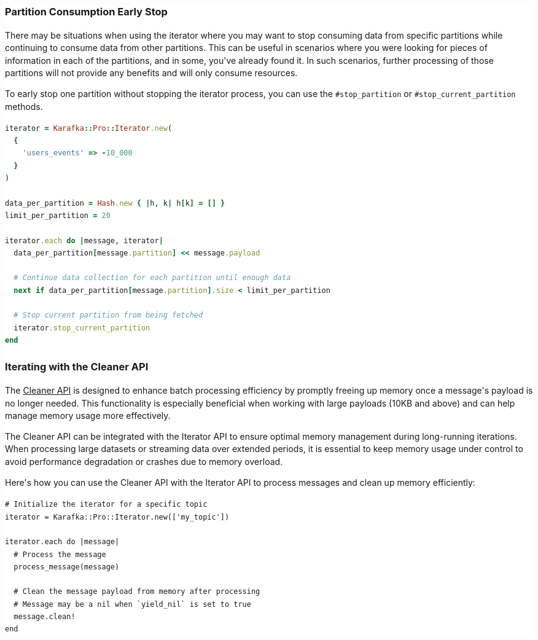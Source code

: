 ### Partition Consumption Early Stop

There may be situations when using the iterator where you may want to stop consuming data from specific partitions while continuing to consume data from other partitions. This can be useful in scenarios where you were looking for pieces of information in each of the partitions, and in some, you've already found it. In such scenarios, further processing of those partitions will not provide any benefits and will only consume resources.

To early stop one partition without stopping the iterator process, you can use the `#stop_partition` or `#stop_current_partition` methods.

```ruby
iterator = Karafka::Pro::Iterator.new(
  {
    'users_events' => -10_000 
  }
)

data_per_partition = Hash.new { |h, k| h[k] = [] }
limit_per_partition = 20

iterator.each do |message, iterator|
  data_per_partition[message.partition] << message.payload

  # Continue data collection for each partition until enough data
  next if data_per_partition[message.partition].size < limit_per_partition

  # Stop current partition from being fetched
  iterator.stop_current_partition
end
```

### Iterating with the Cleaner API

The [Cleaner API](https://karafka.io/docs/Pro-Cleaner-API/) is designed to enhance batch processing efficiency by promptly freeing up memory once a message's payload is no longer needed. This functionality is especially beneficial when working with large payloads (10KB and above) and can help manage memory usage more effectively.

The Cleaner API can be integrated with the Iterator API to ensure optimal memory management during long-running iterations. When processing large datasets or streaming data over extended periods, it is essential to keep memory usage under control to avoid performance degradation or crashes due to memory overload.

Here's how you can use the Cleaner API with the Iterator API to process messages and clean up memory efficiently:

```
# Initialize the iterator for a specific topic
iterator = Karafka::Pro::Iterator.new(['my_topic'])

iterator.each do |message|
  # Process the message
  process_message(message)

  # Clean the message payload from memory after processing
  # Message may be a nil when `yield_nil` is set to true  
  message.clean!
end
```
